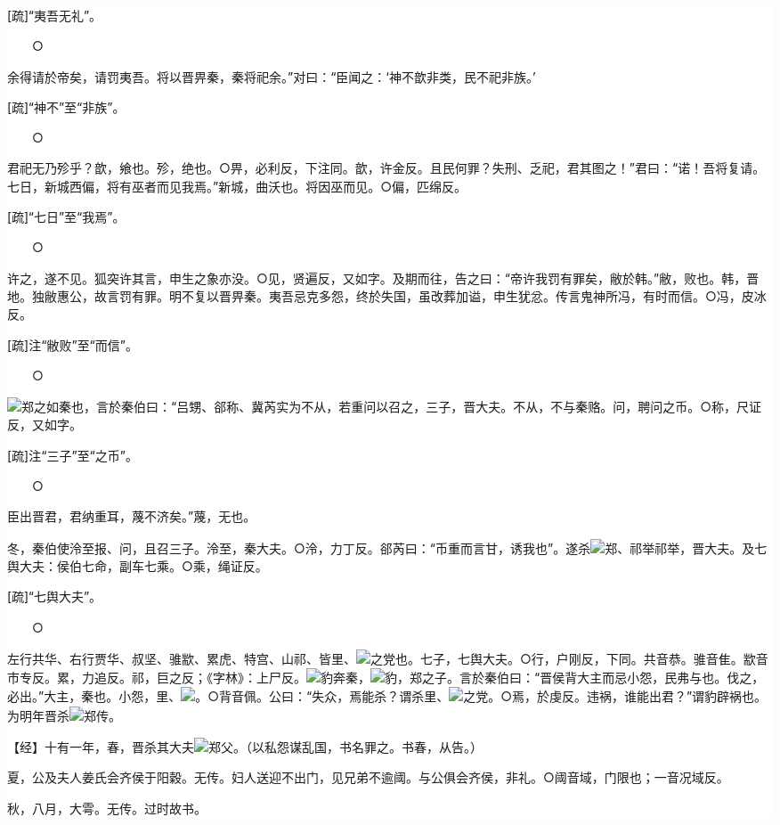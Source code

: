 [疏]“夷吾无礼”。



　　○



余得请於帝矣，<span class="q">请罚夷吾。</span>将以晋畀秦，秦将祀余。”对曰：“臣闻之：‘神不歆非类，民不祀非族。’

[疏]“神不”至“非族”。



　　○



君祀无乃殄乎？<span class="q">歆，飨也。殄，绝也。○畀，必利反，下注同。歆，许金反。</span>且民何罪？失刑、乏祀，君其图之！”君曰：“诺！吾将复请。七日，新城西偏，将有巫者而见我焉。”<span class="q">新城，曲沃也。将因巫而见。○偏，匹绵反。</span>

[疏]“七日”至“我焉”。



　　○



许之，遂不见。<span class="q">狐突许其言，申生之象亦没。○见，贤遍反，又如字。</span>及期而往，告之曰：“帝许我罚有罪矣，敝於韩。”<span class="q">敝，败也。韩，晋地。独敝惠公，故言罚有罪。明不复以晋畀秦。夷吾忌克多怨，终於失国，虽改葬加谥，申生犹忿。传言鬼神所冯，有时而信。○冯，皮冰反。</span>

[疏]注“敝败”至“而信”。



　　○



<img src="pic/z004.bmp">郑之如秦也，言於秦伯曰：“吕甥、郤称、冀芮实为不从，若重问以召之，<span class="q">三子，晋大夫。不从，不与秦赂。问，聘问之币。○称，尺证反，又如字。</span>

[疏]注“三子”至“之币”。



　　○



臣出晋君，君纳重耳，蔑不济矣。”<span class="q">蔑，无也。</span>

冬，秦伯使泠至报、问，且召三子。<span class="q">泠至，秦大夫。○泠，力丁反。</span>郤芮曰：“币重而言甘，诱我也”。遂杀<img src="pic/z004.bmp">郑、祁举<span class="q">祁举，晋大夫。</span>及七舆大夫：<span class="q">侯伯七命，副车七乘。○乘，绳证反。</span>

[疏]“七舆大夫”。



　　○



左行共华、右行贾华、叔坚、骓歂、累虎、特宫、山祁、皆里、<img src="pic/z004.bmp">之党也。<span class="q">七子，七舆大夫。○行，户刚反，下同。共音恭。骓音隹。歂音市专反。累，力追反。祁，巨之反；《字林》：上尸反。</span><img src="pic/z004.bmp">豹奔秦，<span class="q"><img src="pic/z004.bmp">豹，郑之子。</span>言於秦伯曰：“晋侯背大主而忌小怨，民弗与也。伐之，必出。”<span class="q">大主，秦也。小怨，里、<img src="pic/z004.bmp">。○背音佩。</span>公曰：“失众，焉能杀？<span class="q">谓杀里、<img src="pic/z004.bmp">之党。○焉，於虔反。</span>违祸，谁能出君？”<span class="q">谓豹辟祸也。为明年晋杀<img src="pic/z004.bmp">郑传。</span>

【经】十有一年，春，晋杀其大夫<img src="pic/z004.bmp">郑父。<span class="q">（以私怨谋乱国，书名罪之。书春，从告。）</span>

夏，公及夫人姜氏会齐侯于阳穀。<span class="q">无传。妇人送迎不出门，见兄弟不逾阈。与公俱会齐侯，非礼。○阈音域，门限也；一音况域反。</span>

秋，八月，大雩。<span class="q">无传。过时故书。</span>
